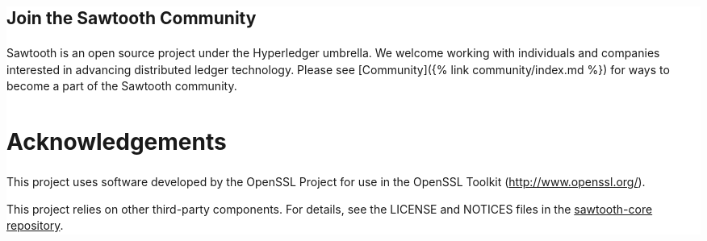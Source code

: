 ## Join the Sawtooth Community

Sawtooth is an open source project under the Hyperledger umbrella. We
welcome working with individuals and companies interested in advancing
distributed ledger technology. Please see
[Community]({% link community/index.md %})
for ways to become a part of the Sawtooth community.

# Acknowledgements

This project uses software developed by the OpenSSL Project for use in
the OpenSSL Toolkit (<http://www.openssl.org/>).

This project relies on other third-party components. For details, see
the LICENSE and NOTICES files in the [sawtooth-core
repository](https://github.com/hyperledger/sawtooth-core).
